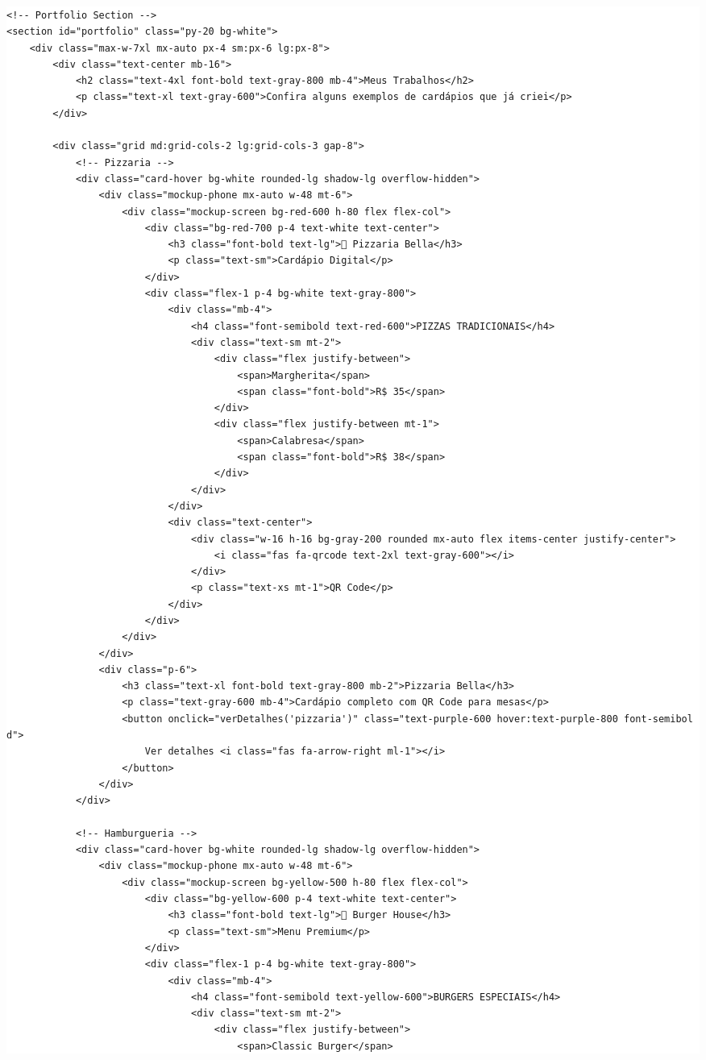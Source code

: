     <!-- Portfolio Section -->
    <section id="portfolio" class="py-20 bg-white">
        <div class="max-w-7xl mx-auto px-4 sm:px-6 lg:px-8">
            <div class="text-center mb-16">
                <h2 class="text-4xl font-bold text-gray-800 mb-4">Meus Trabalhos</h2>
                <p class="text-xl text-gray-600">Confira alguns exemplos de cardápios que já criei</p>
            </div>
            
            <div class="grid md:grid-cols-2 lg:grid-cols-3 gap-8">
                <!-- Pizzaria -->
                <div class="card-hover bg-white rounded-lg shadow-lg overflow-hidden">
                    <div class="mockup-phone mx-auto w-48 mt-6">
                        <div class="mockup-screen bg-red-600 h-80 flex flex-col">
                            <div class="bg-red-700 p-4 text-white text-center">
                                <h3 class="font-bold text-lg">🍕 Pizzaria Bella</h3>
                                <p class="text-sm">Cardápio Digital</p>
                            </div>
                            <div class="flex-1 p-4 bg-white text-gray-800">
                                <div class="mb-4">
                                    <h4 class="font-semibold text-red-600">PIZZAS TRADICIONAIS</h4>
                                    <div class="text-sm mt-2">
                                        <div class="flex justify-between">
                                            <span>Margherita</span>
                                            <span class="font-bold">R$ 35</span>
                                        </div>
                                        <div class="flex justify-between mt-1">
                                            <span>Calabresa</span>
                                            <span class="font-bold">R$ 38</span>
                                        </div>
                                    </div>
                                </div>
                                <div class="text-center">
                                    <div class="w-16 h-16 bg-gray-200 rounded mx-auto flex items-center justify-center">
                                        <i class="fas fa-qrcode text-2xl text-gray-600"></i>
                                    </div>
                                    <p class="text-xs mt-1">QR Code</p>
                                </div>
                            </div>
                        </div>
                    </div>
                    <div class="p-6">
                        <h3 class="text-xl font-bold text-gray-800 mb-2">Pizzaria Bella</h3>
                        <p class="text-gray-600 mb-4">Cardápio completo com QR Code para mesas</p>
                        <button onclick="verDetalhes('pizzaria')" class="text-purple-600 hover:text-purple-800 font-semibold">
                            Ver detalhes <i class="fas fa-arrow-right ml-1"></i>
                        </button>
                    </div>
                </div>

                <!-- Hamburgueria -->
                <div class="card-hover bg-white rounded-lg shadow-lg overflow-hidden">
                    <div class="mockup-phone mx-auto w-48 mt-6">
                        <div class="mockup-screen bg-yellow-500 h-80 flex flex-col">
                            <div class="bg-yellow-600 p-4 text-white text-center">
                                <h3 class="font-bold text-lg">🍔 Burger House</h3>
                                <p class="text-sm">Menu Premium</p>
                            </div>
                            <div class="flex-1 p-4 bg-white text-gray-800">
                                <div class="mb-4">
                                    <h4 class="font-semibold text-yellow-600">BURGERS ESPECIAIS</h4>
                                    <div class="text-sm mt-2">
                                        <div class="flex justify-between">
                                            <span>Classic Burger</span>